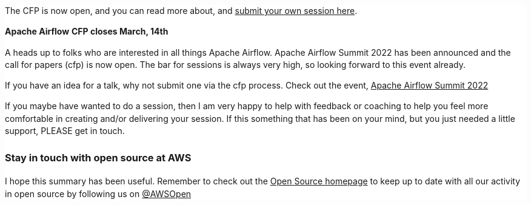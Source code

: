 The CFP is now open, and you can read more about, and [submit your own session here](https://aws-oss.beachgeek.co.uk/1b2).

**Apache Airflow**
**CFP closes March, 14th**

A heads up to folks who are interested in all things Apache Airflow. Apache Airflow Summit 2022 has been announced and the call for papers (cfp) is now open. The bar for sessions is always very high, so looking forward to this event already.

If you have an idea for a talk, why not submit one via the cfp process. Check out the event, [Apache Airflow Summit 2022](https://aws-oss.beachgeek.co.uk/19e)

If you maybe have wanted to do a session, then I am very happy to help with feedback or coaching to help you feel more comfortable in creating and/or delivering your session. If this something that has been on your mind, but you just needed a little support, PLEASE get in touch.

### Stay in touch with open source at AWS

I hope this summary has been useful. Remember to check out the [Open Source homepage](https://aws.amazon.com/opensource/?opensource-all.sort-by=item.additionalFields.startDate&opensource-all.sort-order=asc) to keep up to date with all our activity in open source by following us on [@AWSOpen](https://twitter.com/AWSOpen)